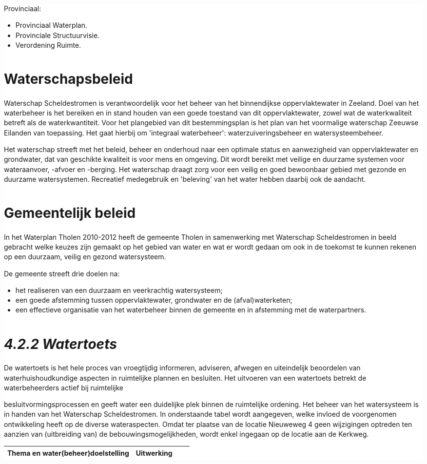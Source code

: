 Provinciaal:

- Provinciaal Waterplan.
- Provinciale Structuurvisie.
- Verordening Ruimte.

# Waterschapsbeleid

Waterschap Scheldestromen is verantwoordelijk voor het beheer van het binnendijkse oppervlaktewater in Zeeland. Doel van het waterbeheer is het bereiken en in stand houden van een goede toestand van dit oppervlaktewater, zowel wat de waterkwaliteit betreft als de waterkwantiteit. Voor het plangebied van dit bestemmingsplan is het plan van het voormalige waterschap Zeeuwse Eilanden van toepassing. Het gaat hierbij om 'integraal waterbeheer': waterzuiveringsbeheer en watersysteembeheer.

Het waterschap streeft met het beleid, beheer en onderhoud naar een optimale status en aanwezigheid van oppervlaktewater en grondwater, dat van geschikte kwaliteit is voor mens en omgeving. Dit wordt bereikt met veilige en duurzame systemen voor wateraanvoer, -afvoer en -berging. Het waterschap draagt zorg voor een veilig en goed bewoonbaar gebied met gezonde en duurzame watersystemen. Recreatief medegebruik en 'beleving' van het water hebben daarbij ook de aandacht.

# Gemeentelijk beleid

In het Waterplan Tholen 2010-2012 heeft de gemeente Tholen in samenwerking met Waterschap Scheldestromen in beeld gebracht welke keuzes zijn gemaakt op het gebied van water en wat er wordt gedaan om ook in de toekomst te kunnen rekenen op een duurzaam, veilig en gezond watersysteem.

De gemeente streeft drie doelen na:

- het realiseren van een duurzaam en veerkrachtig watersysteem;
- een goede afstemming tussen oppervlaktewater, grondwater en de (afval)waterketen;
- een effectieve organisatie van het waterbeheer binnen de gemeente en in afstemming met de waterpartners.

# *4.2.2 Watertoets*

De watertoets is het hele proces van vroegtijdig informeren, adviseren, afwegen en uiteindelijk beoordelen van waterhuishoudkundige aspecten in ruimtelijke plannen en besluiten. Het uitvoeren van een watertoets betrekt de waterbeheerders actief bij ruimtelijke

besluitvormingsprocessen en geeft water een duidelijke plek binnen de ruimtelijke ordening. Het beheer van het watersysteem is in handen van het Waterschap Scheldestromen. In onderstaande tabel wordt aangegeven, welke invloed de voorgenomen ontwikkeling heeft op de diverse wateraspecten. Omdat ter plaatse van de locatie Nieuweweg 4 geen wijzigingen optreden ten aanzien van (uitbreiding van) de bebouwingsmogelijkheden, wordt enkel ingegaan op de locatie aan de Kerkweg.

| Thema en water(beheer)doelstelling                                                                                                                                                                                                                                                                                                                                                                                                                                    | Uitwerking                                                                                                                                                                                                                                                                                                                                                                                                                                                                                                                                                                                                                                                                                                                                                                                                                                                                                                                                                                                                                          |  |  |
|-----------------------------------------------------------------------------------------------------------------------------------------------------------------------------------------------------------------------------------------------------------------------------------------------------------------------------------------------------------------------------------------------------------------------------------------------------------------------|-------------------------------------------------------------------------------------------------------------------------------------------------------------------------------------------------------------------------------------------------------------------------------------------------------------------------------------------------------------------------------------------------------------------------------------------------------------------------------------------------------------------------------------------------------------------------------------------------------------------------------------------------------------------------------------------------------------------------------------------------------------------------------------------------------------------------------------------------------------------------------------------------------------------------------------------------------------------------------------------------------------------------------------|--|--|